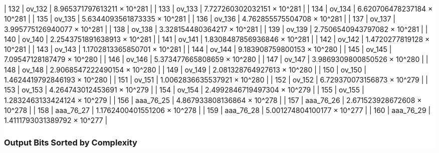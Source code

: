| 132 | ov_132 | 8.965371797613211 × 10^281 |
| 133 | ov_133 | 7.727260302032151 × 10^281 |
| 134 | ov_134 | 6.620706478237184 × 10^281 |
| 135 | ov_135 | 5.6344093561873335 × 10^281 |
| 136 | ov_136 | 4.762855575504708 × 10^281 |
| 137 | ov_137 | 3.995775126940077 × 10^281 |
| 138 | ov_138 | 3.328154480364217 × 10^281 |
| 139 | ov_139 | 2.7506540943797082 × 10^281 |
| 140 | ov_140 | 2.2543751891638913 × 10^281 |
| 141 | ov_141 | 1.8308487856936846 × 10^281 |
| 142 | ov_142 | 1.4720277819128 × 10^281 |
| 143 | ov_143 | 1.1702813365850701 × 10^281 |
| 144 | ov_144 | 9.183908759800153 × 10^280 |
| 145 | ov_145 | 7.09547128187479 × 10^280 |
| 146 | ov_146 | 5.373477665808659 × 10^280 |
| 147 | ov_147 | 3.9869309800850526 × 10^280 |
| 148 | ov_148 | 2.9068547222490154 × 10^280 |
| 149 | ov_149 | 2.081328764927613 × 10^280 |
| 150 | ov_150 | 1.4624419792846193 × 10^280 |
| 151 | ov_151 | 1.0062836635537921 × 10^280 |
| 152 | ov_152 | 6.729370073156873 × 10^279 |
| 153 | ov_153 | 4.264743012453691 × 10^279 |
| 154 | ov_154 | 2.4992846719497304 × 10^279 |
| 155 | ov_155 | 1.2832463133424124 × 10^279 |
| 156 | aaa_76_25 | 4.867933808136864 × 10^278 |
| 157 | aaa_76_26 | 2.671523928672608 × 10^278 |
| 158 | aaa_76_27 | 1.1762400401551206 × 10^278 |
| 159 | aaa_76_28 | 5.001274804100177 × 10^277 |
| 160 | aaa_76_29 | 1.4111793031389792 × 10^277 |

### Output Bits Sorted by Complexity

